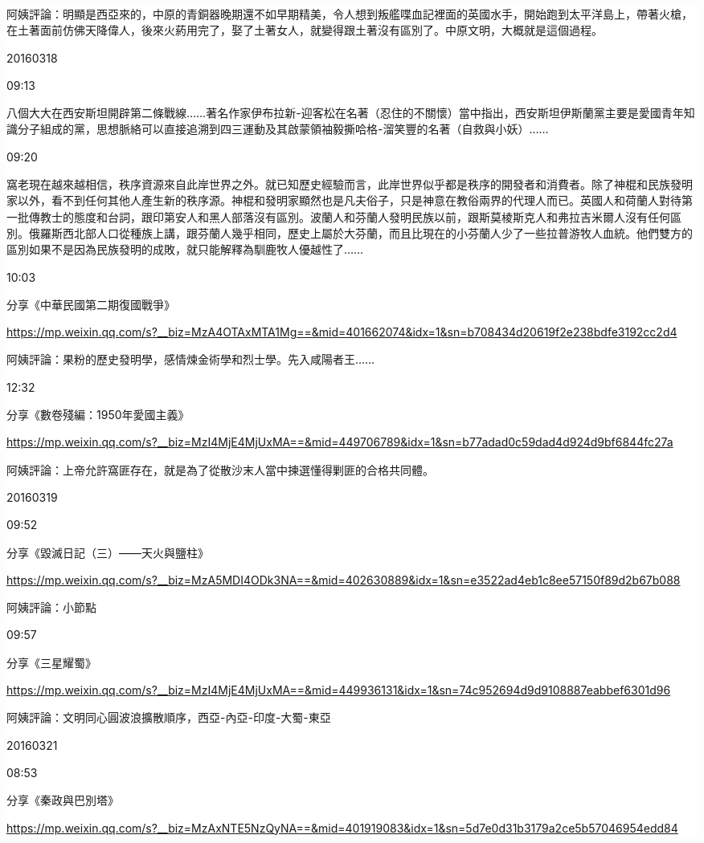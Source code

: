 阿姨評論：明顯是西亞來的，中原的青銅器晚期還不如早期精美，令人想到叛艦喋血記裡面的英國水手，開始跑到太平洋島上，帶著火槍，在土著面前仿佛天降偉人，後來火葯用完了，娶了土著女人，就變得跟土著沒有區別了。中原文明，大概就是這個過程。

20160318

09:13

八個大大在西安斯坦開辟第二條戰線……著名作家伊布拉新-迎客松在名著（忍住的不關懷）當中指出，西安斯坦伊斯蘭黨主要是愛國青年知識分子組成的黨，思想脈絡可以直接追溯到四三運動及其啟蒙領袖毅撕哈格-溜笑豐的名著（自救與小妖）……

09:20

窩老現在越來越相信，秩序資源來自此岸世界之外。就已知歷史經驗而言，此岸世界似乎都是秩序的開發者和消費者。除了神棍和民族發明家以外，看不到任何其他人產生新的秩序源。神棍和發明家顯然也是凡夫俗子，只是神意在教俗兩界的代理人而已。英國人和荷蘭人對待第一批傳教士的態度和台詞，跟印第安人和黑人部落沒有區別。波蘭人和芬蘭人發明民族以前，跟斯莫棱斯克人和弗拉吉米爾人沒有任何區別。俄羅斯西北部人口從種族上講，跟芬蘭人幾乎相同，歷史上屬於大芬蘭，而且比現在的小芬蘭人少了一些拉普游牧人血統。他們雙方的區別如果不是因為民族發明的成敗，就只能解釋為馴鹿牧人優越性了……

10:03

分享《中華民國第二期復國戰爭》

https://mp.weixin.qq.com/s?__biz=MzA4OTAxMTA1Mg==&mid=401662074&idx=1&sn=b708434d20619f2e238bdfe3192cc2d4

阿姨評論：果粉的歷史發明學，感情煉金術學和烈士學。先入咸陽者王……

12:32

分享《數卷殘編：1950年愛國主義》

https://mp.weixin.qq.com/s?__biz=MzI4MjE4MjUxMA==&mid=449706789&idx=1&sn=b77adad0c59dad4d924d9bf6844fc27a

阿姨評論：上帝允許窩匪存在，就是為了從散沙末人當中揀選懂得剿匪的合格共同體。

20160319

09:52

分享《毀滅日記（三）——天火與鹽柱》

https://mp.weixin.qq.com/s?__biz=MzA5MDI4ODk3NA==&mid=402630889&idx=1&sn=e3522ad4eb1c8ee57150f89d2b67b088

阿姨評論：小節點

09:57

分享《三星耀蜀》

https://mp.weixin.qq.com/s?__biz=MzI4MjE4MjUxMA==&mid=449936131&idx=1&sn=74c952694d9d9108887eabbef6301d96

阿姨評論：文明同心圓波浪擴散順序，西亞-內亞-印度-大蜀-東亞

20160321

08:53

分享《秦政與巴別塔》

https://mp.weixin.qq.com/s?__biz=MzAxNTE5NzQyNA==&mid=401919083&idx=1&sn=5d7e0d31b3179a2ce5b57046954edd84
